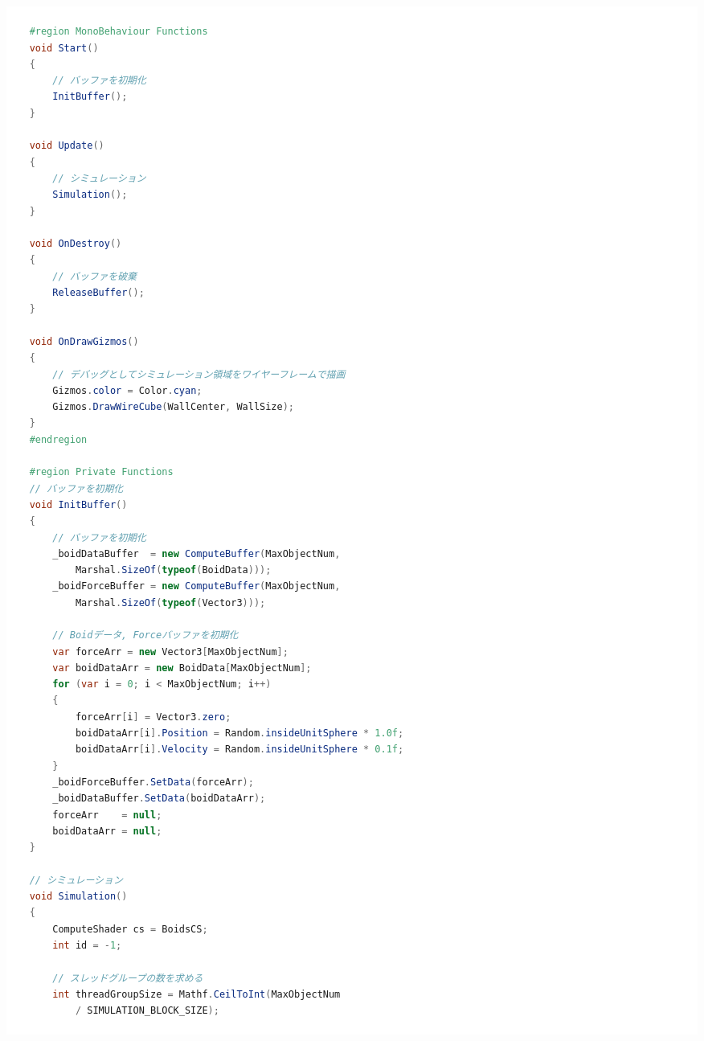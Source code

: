 ```csharp

    #region MonoBehaviour Functions
    void Start()
    {
        // バッファを初期化
        InitBuffer();
    }

    void Update()
    {
        // シミュレーション
        Simulation();
    }
    
    void OnDestroy()
    {
        // バッファを破棄
        ReleaseBuffer(); 
    }

    void OnDrawGizmos()
    {
        // デバッグとしてシミュレーション領域をワイヤーフレームで描画
        Gizmos.color = Color.cyan;
        Gizmos.DrawWireCube(WallCenter, WallSize);
    }
    #endregion

    #region Private Functions
    // バッファを初期化
    void InitBuffer()
    {
        // バッファを初期化
        _boidDataBuffer  = new ComputeBuffer(MaxObjectNum, 
            Marshal.SizeOf(typeof(BoidData)));        
        _boidForceBuffer = new ComputeBuffer(MaxObjectNum, 
            Marshal.SizeOf(typeof(Vector3)));

        // Boidデータ, Forceバッファを初期化
        var forceArr = new Vector3[MaxObjectNum];
        var boidDataArr = new BoidData[MaxObjectNum];
        for (var i = 0; i < MaxObjectNum; i++)
        {
            forceArr[i] = Vector3.zero;
            boidDataArr[i].Position = Random.insideUnitSphere * 1.0f;
            boidDataArr[i].Velocity = Random.insideUnitSphere * 0.1f;
        }
        _boidForceBuffer.SetData(forceArr);
        _boidDataBuffer.SetData(boidDataArr);
        forceArr    = null;
        boidDataArr = null;
    }

    // シミュレーション
    void Simulation()
    {
        ComputeShader cs = BoidsCS;
        int id = -1;

        // スレッドグループの数を求める
        int threadGroupSize = Mathf.CeilToInt(MaxObjectNum 
            / SIMULATION_BLOCK_SIZE);
        
```